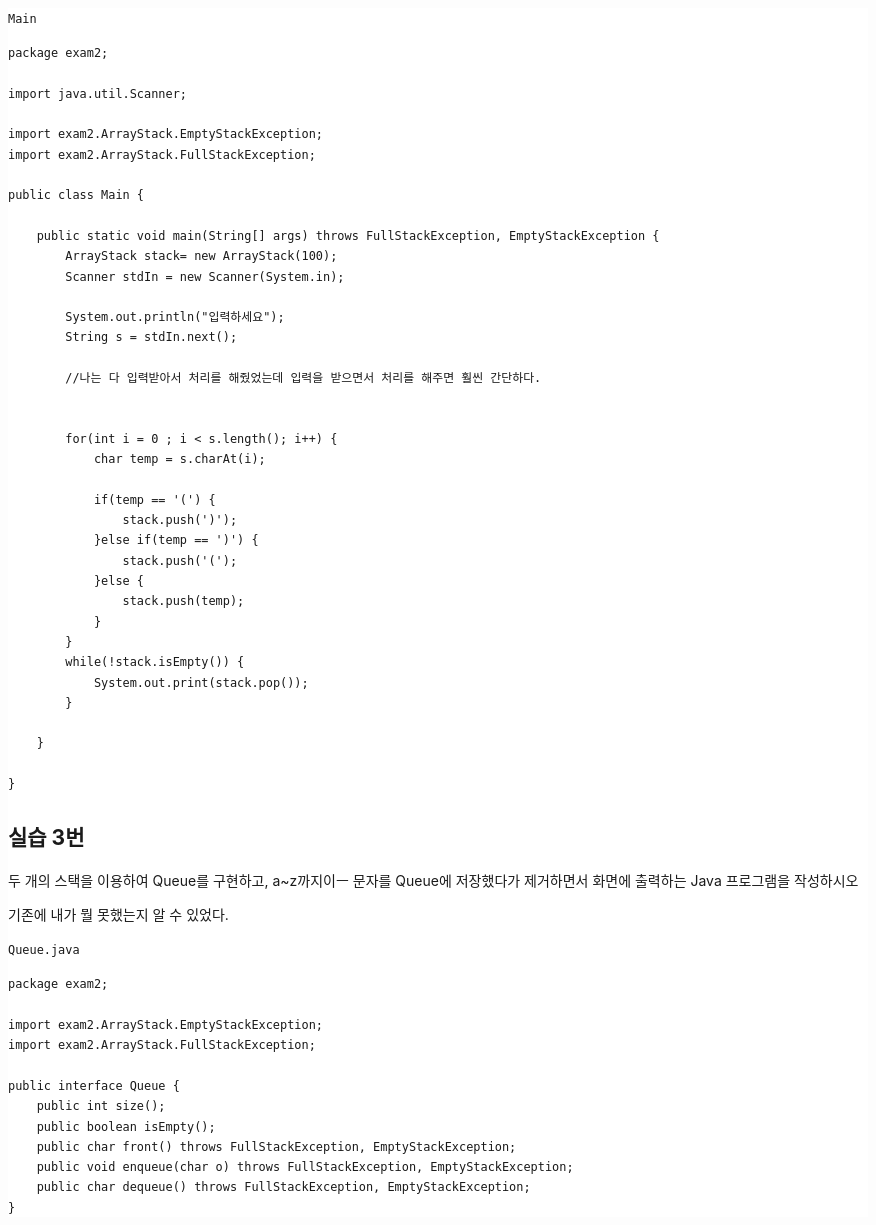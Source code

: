 `Main`
```
package exam2;

import java.util.Scanner;

import exam2.ArrayStack.EmptyStackException;
import exam2.ArrayStack.FullStackException;

public class Main {

	public static void main(String[] args) throws FullStackException, EmptyStackException {
		ArrayStack stack= new ArrayStack(100);
		Scanner stdIn = new Scanner(System.in);
		
		System.out.println("입력하세요");
		String s = stdIn.next();
		
		//나는 다 입력받아서 처리를 해줬었는데 입력을 받으면서 처리를 해주면 훨씬 간단하다.
		

		for(int i = 0 ; i < s.length(); i++) {
			char temp = s.charAt(i);
			
			if(temp == '(') {
				stack.push(')');
			}else if(temp == ')') {
				stack.push('(');
			}else {
				stack.push(temp);
			}
		}
		while(!stack.isEmpty()) {
			System.out.print(stack.pop());
		}

	}

}

```

## 실습 3번
두 개의 스택을 이용하여 Queue를 구현하고, a~z까지이ㅡ 문자를 Queue에 저장했다가 제거하면서 화면에 출력하는  Java 프로그램을 작성하시오

기존에 내가 뭘 못했는지 알 수 있었다.

`Queue.java`
```
package exam2;

import exam2.ArrayStack.EmptyStackException;
import exam2.ArrayStack.FullStackException;

public interface Queue {
	public int size();
	public boolean isEmpty(); 
	public char front() throws FullStackException, EmptyStackException;
	public void enqueue(char o) throws FullStackException, EmptyStackException;
	public char dequeue() throws FullStackException, EmptyStackException;
}

```
